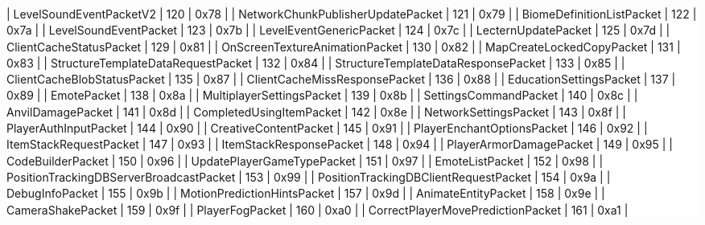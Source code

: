 | LevelSoundEventPacketV2                 | 120 | 0x78     |
| NetworkChunkPublisherUpdatePacket       | 121 | 0x79     |
| BiomeDefinitionListPacket               | 122 | 0x7a     |
| LevelSoundEventPacket                   | 123 | 0x7b     |
| LevelEventGenericPacket                 | 124 | 0x7c     |
| LecternUpdatePacket                     | 125 | 0x7d     |
| ClientCacheStatusPacket                 | 129 | 0x81     |
| OnScreenTextureAnimationPacket          | 130 | 0x82     |
| MapCreateLockedCopyPacket               | 131 | 0x83     |
| StructureTemplateDataRequestPacket      | 132 | 0x84     |
| StructureTemplateDataResponsePacket     | 133 | 0x85     |
| ClientCacheBlobStatusPacket             | 135 | 0x87     |
| ClientCacheMissResponsePacket           | 136 | 0x88     |
| EducationSettingsPacket                 | 137 | 0x89     |
| EmotePacket                             | 138 | 0x8a     |
| MultiplayerSettingsPacket               | 139 | 0x8b     |
| SettingsCommandPacket                   | 140 | 0x8c     |
| AnvilDamagePacket                       | 141 | 0x8d     |
| CompletedUsingItemPacket                | 142 | 0x8e     |
| NetworkSettingsPacket                   | 143 | 0x8f     |
| PlayerAuthInputPacket                   | 144 | 0x90     |
| CreativeContentPacket                   | 145 | 0x91     |
| PlayerEnchantOptionsPacket              | 146 | 0x92     |
| ItemStackRequestPacket                  | 147 | 0x93     |
| ItemStackResponsePacket                 | 148 | 0x94     |
| PlayerArmorDamagePacket                 | 149 | 0x95     |
| CodeBuilderPacket                       | 150 | 0x96     |
| UpdatePlayerGameTypePacket              | 151 | 0x97     |
| EmoteListPacket                         | 152 | 0x98     |
| PositionTrackingDBServerBroadcastPacket | 153 | 0x99     |
| PositionTrackingDBClientRequestPacket   | 154 | 0x9a     |
| DebugInfoPacket                         | 155 | 0x9b     |
| MotionPredictionHintsPacket             | 157 | 0x9d     |
| AnimateEntityPacket                     | 158 | 0x9e     |
| CameraShakePacket                       | 159 | 0x9f     |
| PlayerFogPacket                         | 160 | 0xa0     |
| CorrectPlayerMovePredictionPacket       | 161 | 0xa1     |
